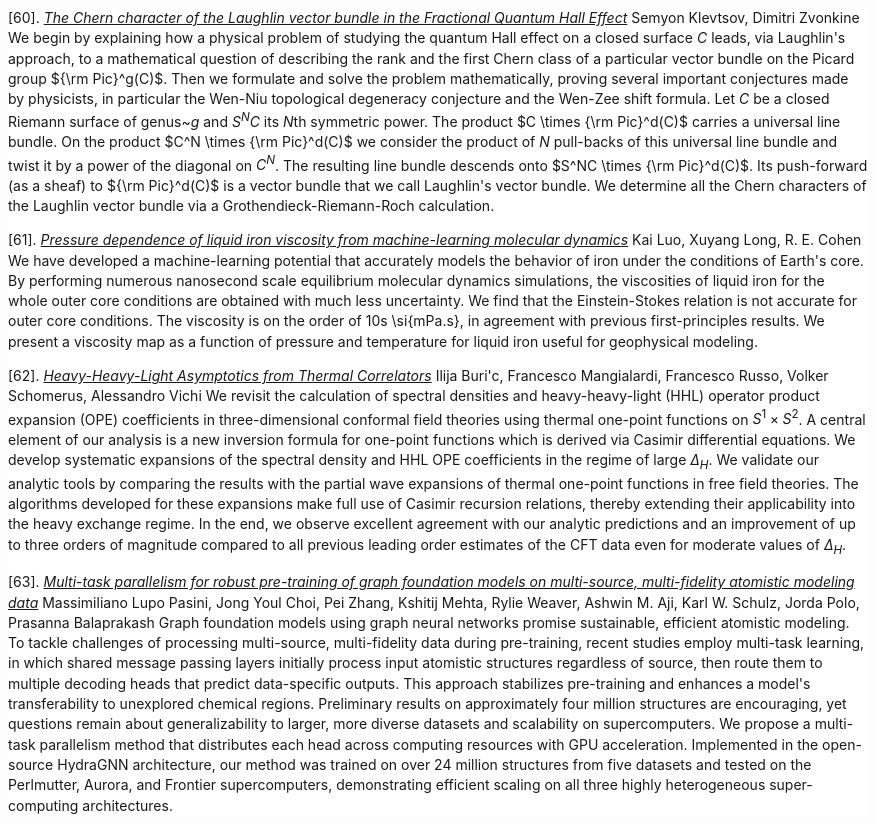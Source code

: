[60]. [*The Chern character of the Laughlin vector bundle in the Fractional Quantum Hall Effect*](https://arxiv.org/abs/2506.20363 "The Chern character of the Laughlin vector bundle in the Fractional Quantum Hall Effect")
Semyon Klevtsov, Dimitri Zvonkine
We begin by explaining how a physical problem of studying the quantum Hall effect on a closed surface $C$ leads, via Laughlin's approach, to a mathematical question of describing the rank and the first Chern class of a particular vector bundle on the Picard group ${\rm Pic}^g(C)$. Then we formulate and solve the problem mathematically, proving several important conjectures made by physicists, in particular the Wen-Niu topological degeneracy conjecture and the Wen-Zee shift formula.
  Let $C$ be a closed Riemann surface of genus~$g$ and $S^NC$ its $N$th symmetric power. The product $C \times {\rm Pic}^d(C)$ carries a universal line bundle. On the product $C^N \times {\rm Pic}^d(C)$ we consider the product of $N$ pull-backs of this universal line bundle and twist it by a power of the diagonal on $C^N$. The resulting line bundle descends onto $S^NC \times {\rm Pic}^d(C)$. Its push-forward (as a sheaf) to ${\rm Pic}^d(C)$ is a vector bundle that we call Laughlin's vector bundle. We determine all the Chern characters of the Laughlin vector bundle via a Grothendieck-Riemann-Roch calculation.

[61]. [*Pressure dependence of liquid iron viscosity from machine-learning molecular dynamics*](https://arxiv.org/abs/2506.21626 "Pressure dependence of liquid iron viscosity from machine-learning molecular dynamics")
Kai Luo, Xuyang Long, R. E. Cohen
We have developed a machine-learning potential that accurately models the behavior of iron under the conditions of Earth's core. By performing numerous nanosecond scale equilibrium molecular dynamics simulations, the viscosities of liquid iron for the whole outer core conditions are obtained with much less uncertainty. We find that the Einstein-Stokes relation is not accurate for outer core conditions. The viscosity is on the order of 10s \si{mPa.s}, in agreement with previous first-principles results. We present a viscosity map as a function of pressure and temperature for liquid iron useful for geophysical modeling.

[62]. [*Heavy-Heavy-Light Asymptotics from Thermal Correlators*](https://arxiv.org/abs/2506.21671 "Heavy-Heavy-Light Asymptotics from Thermal Correlators")
Ilija Buri\'c, Francesco Mangialardi, Francesco Russo, Volker Schomerus, Alessandro Vichi
We revisit the calculation of spectral densities and heavy-heavy-light (HHL) operator product expansion (OPE) coefficients in three-dimensional conformal field theories using thermal one-point functions on $S^1 \times S^2$. A central element of our analysis is a new inversion formula for one-point functions which is derived via Casimir differential equations. We develop systematic expansions of the spectral density and HHL OPE coefficients in the regime of large $\Delta_H$. We validate our analytic tools by comparing the results with the partial wave expansions of thermal one-point functions in free field theories. The algorithms developed for these expansions make full use of Casimir recursion relations, thereby extending their applicability into the heavy exchange regime. In the end, we observe excellent agreement with our analytic predictions and an improvement of up to three orders of magnitude compared to all previous leading order estimates of the CFT data even for moderate values of $\Delta_H$.

[63]. [*Multi-task parallelism for robust pre-training of graph foundation models on multi-source, multi-fidelity atomistic modeling data*](https://arxiv.org/abs/2506.21788 "Multi-task parallelism for robust pre-training of graph foundation models on multi-source, multi-fidelity atomistic modeling data")
Massimiliano Lupo Pasini, Jong Youl Choi, Pei Zhang, Kshitij Mehta, Rylie Weaver, Ashwin M. Aji, Karl W. Schulz, Jorda Polo, Prasanna Balaprakash
Graph foundation models using graph neural networks promise sustainable, efficient atomistic modeling. To tackle challenges of processing multi-source, multi-fidelity data during pre-training, recent studies employ multi-task learning, in which shared message passing layers initially process input atomistic structures regardless of source, then route them to multiple decoding heads that predict data-specific outputs. This approach stabilizes pre-training and enhances a model's transferability to unexplored chemical regions. Preliminary results on approximately four million structures are encouraging, yet questions remain about generalizability to larger, more diverse datasets and scalability on supercomputers. We propose a multi-task parallelism method that distributes each head across computing resources with GPU acceleration. Implemented in the open-source HydraGNN architecture, our method was trained on over 24 million structures from five datasets and tested on the Perlmutter, Aurora, and Frontier supercomputers, demonstrating efficient scaling on all three highly heterogeneous super-computing architectures.
